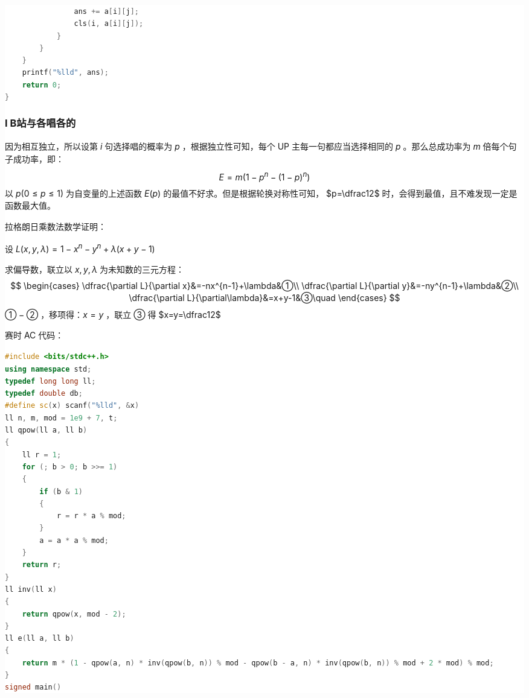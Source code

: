 ```c++
                ans += a[i][j];
                cls(i, a[i][j]);
            }
        }
    }
    printf("%lld", ans);
    return 0;
}
```



### I B站与各唱各的

因为相互独立，所以设第 $i$ 句选择唱的概率为 $p$ ，根据独立性可知，每个 UP 主每一句都应当选择相同的 $p$ 。那么总成功率为 $m$ 倍每个句子成功率，即：
$$
E=m(1-p^n-(1-p)^n)
$$
以 $p(0\le p\le 1)$ 为自变量的上述函数 $E(p)$ 的最值不好求。但是根据轮换对称性可知， $p=\dfrac12$ 时，会得到最值，且不难发现一定是函数最大值。

拉格朗日乘数法数学证明：

设 $L(x,y,\lambda)=1-x^n-y^n+\lambda(x+y-1)$ 

求偏导数，联立以 $x,y,\lambda$ 为未知数的三元方程：
$$
\begin{cases}
\dfrac{\partial L}{\partial x}&=-nx^{n-1}+\lambda&①\\
\dfrac{\partial L}{\partial y}&=-ny^{n-1}+\lambda&②\\
\dfrac{\partial L}{\partial\lambda}&=x+y-1&③\quad
\end{cases}
$$
$①-②$ ，移项得：$x=y$ ，联立 $③$ 得 $x=y=\dfrac12$

赛时 AC 代码：

```c++
#include <bits/stdc++.h>
using namespace std;
typedef long long ll;
typedef double db;
#define sc(x) scanf("%lld", &x)
ll n, m, mod = 1e9 + 7, t;
ll qpow(ll a, ll b)
{
    ll r = 1;
    for (; b > 0; b >>= 1)
    {
        if (b & 1)
        {
            r = r * a % mod;
        }
        a = a * a % mod;
    }
    return r;
}
ll inv(ll x)
{
    return qpow(x, mod - 2);
}
ll e(ll a, ll b)
{
    return m * (1 - qpow(a, n) * inv(qpow(b, n)) % mod - qpow(b - a, n) * inv(qpow(b, n)) % mod + 2 * mod) % mod;
}
signed main()
```